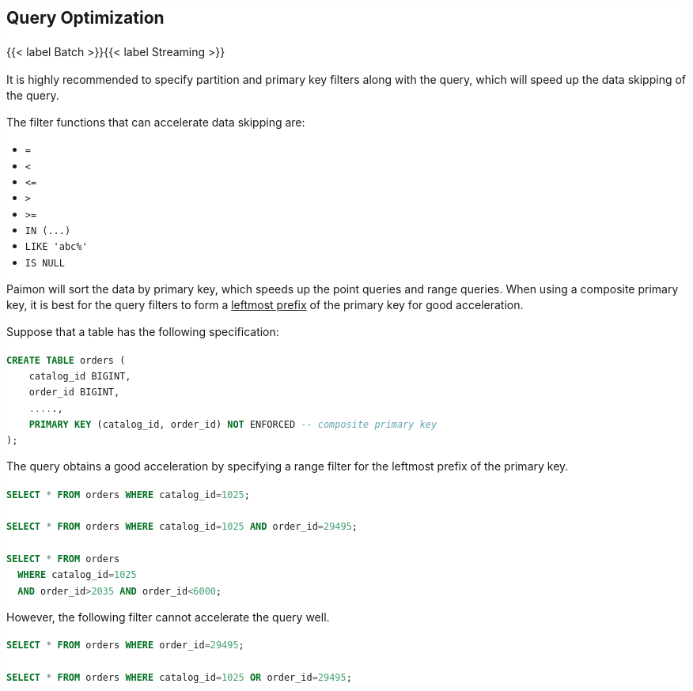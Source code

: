 </table>

## Query Optimization

{{< label Batch >}}{{< label Streaming >}}

It is highly recommended to specify partition and primary key filters
along with the query, which will speed up the data skipping of the query.

The filter functions that can accelerate data skipping are:
- `=`
- `<`
- `<=`
- `>`
- `>=`
- `IN (...)`
- `LIKE 'abc%'`
- `IS NULL`

Paimon will sort the data by primary key, which speeds up the point queries
and range queries. When using a composite primary key, it is best for the query
filters to form a [leftmost prefix](https://dev.mysql.com/doc/refman/5.7/en/multiple-column-indexes.html)
of the primary key for good acceleration.

Suppose that a table has the following specification:

```sql
CREATE TABLE orders (
    catalog_id BIGINT,
    order_id BIGINT,
    .....,
    PRIMARY KEY (catalog_id, order_id) NOT ENFORCED -- composite primary key
);
```

The query obtains a good acceleration by specifying a range filter for
the leftmost prefix of the primary key.

```sql
SELECT * FROM orders WHERE catalog_id=1025;

SELECT * FROM orders WHERE catalog_id=1025 AND order_id=29495;

SELECT * FROM orders
  WHERE catalog_id=1025
  AND order_id>2035 AND order_id<6000;
```

However, the following filter cannot accelerate the query well.

```sql
SELECT * FROM orders WHERE order_id=29495;

SELECT * FROM orders WHERE catalog_id=1025 OR order_id=29495;
```
